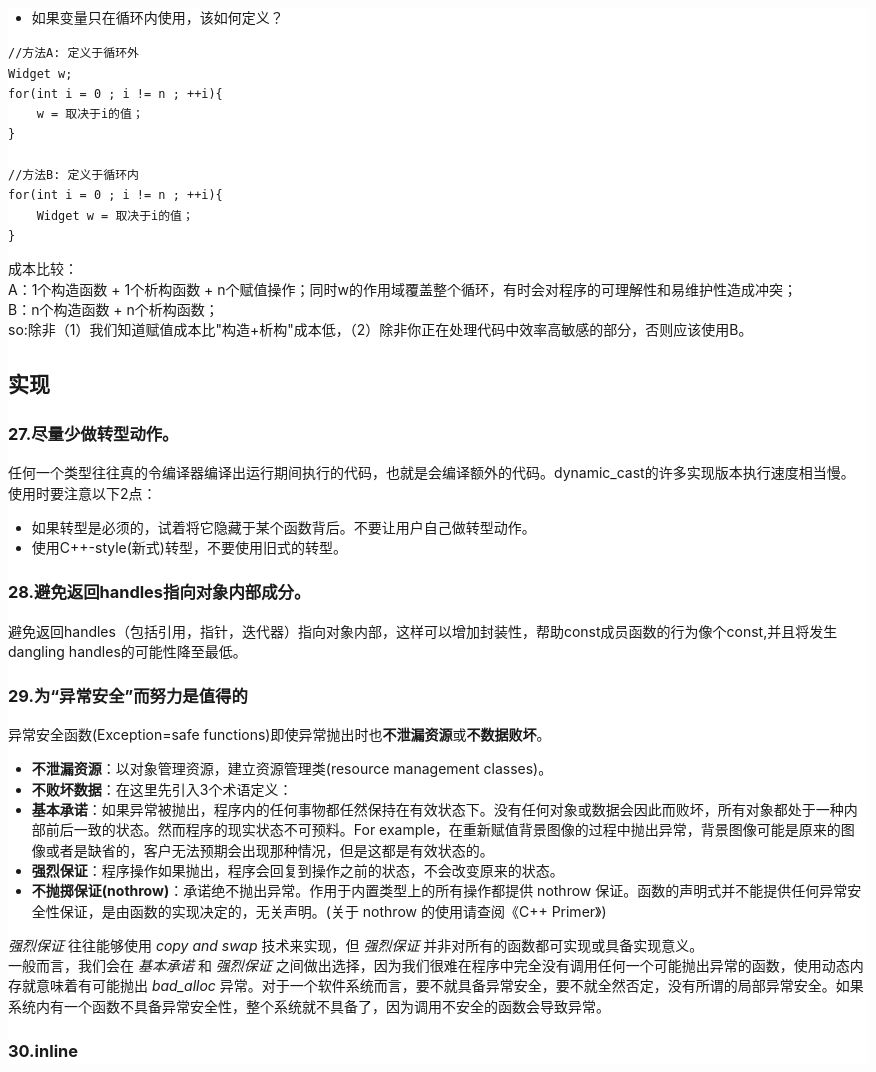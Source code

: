 * 如果变量只在循环内使用，该如何定义？

```
//方法A: 定义于循环外
Widget w;
for(int i = 0 ; i != n ; ++i){
	w = 取决于i的值；
}

//方法B: 定义于循环内
for(int i = 0 ; i != n ; ++i){
	Widget w = 取决于i的值；
}
```

 成本比较：  
 A：1个构造函数 + 1个析构函数 + n个赋值操作；同时w的作用域覆盖整个循环，有时会对程序的可理解性和易维护性造成冲突；  
 B：n个构造函数 + n个析构函数；  
 so:除非（1）我们知道赋值成本比"构造+析构"成本低，（2）除非你正在处理代码中效率高敏感的部分，否则应该使用B。


## 实现


### 27.尽量少做转型动作。

任何一个类型往往真的令编译器编译出运行期间执行的代码，也就是会编译额外的代码。dynamic_cast的许多实现版本执行速度相当慢。使用时要注意以下2点：

* 如果转型是必须的，试着将它隐藏于某个函数背后。不要让用户自己做转型动作。
* 使用C++-style(新式)转型，不要使用旧式的转型。


### 28.避免返回handles指向对象内部成分。

避免返回handles（包括引用，指针，迭代器）指向对象内部，这样可以增加封装性，帮助const成员函数的行为像个const,并且将发生dangling handles的可能性降至最低。


### 29.为“异常安全”而努力是值得的

异常安全函数(Exception=safe functions)即使异常抛出时也**不泄漏资源**或**不数据败坏**。

* **不泄漏资源**：以对象管理资源，建立资源管理类(resource management classes)。
* **不败坏数据**：在这里先引入3个术语定义：
 * **基本承诺**：如果异常被抛出，程序内的任何事物都任然保持在有效状态下。没有任何对象或数据会因此而败坏，所有对象都处于一种内部前后一致的状态。然而程序的现实状态不可预料。For example，在重新赋值背景图像的过程中抛出异常，背景图像可能是原来的图像或者是缺省的，客户无法预期会出现那种情况，但是这都是有效状态的。
 * **强烈保证**：程序操作如果抛出，程序会回复到操作之前的状态，不会改变原来的状态。
 * **不抛掷保证(nothrow)**：承诺绝不抛出异常。作用于内置类型上的所有操作都提供 nothrow 保证。函数的声明式并不能提供任何异常安全性保证，是由函数的实现决定的，无关声明。(关于 nothrow 的使用请查阅《C++ Primer》)
 
 _强烈保证_ 往往能够使用 _copy and swap_ 技术来实现，但 _强烈保证_ 并非对所有的函数都可实现或具备实现意义。  
一般而言，我们会在 _基本承诺_ 和 _强烈保证_ 之间做出选择，因为我们很难在程序中完全没有调用任何一个可能抛出异常的函数，使用动态内存就意味着有可能抛出 _bad_alloc_ 异常。对于一个软件系统而言，要不就具备异常安全，要不就全然否定，没有所谓的局部异常安全。如果系统内有一个函数不具备异常安全性，整个系统就不具备了，因为调用不安全的函数会导致异常。


### 30.inline
